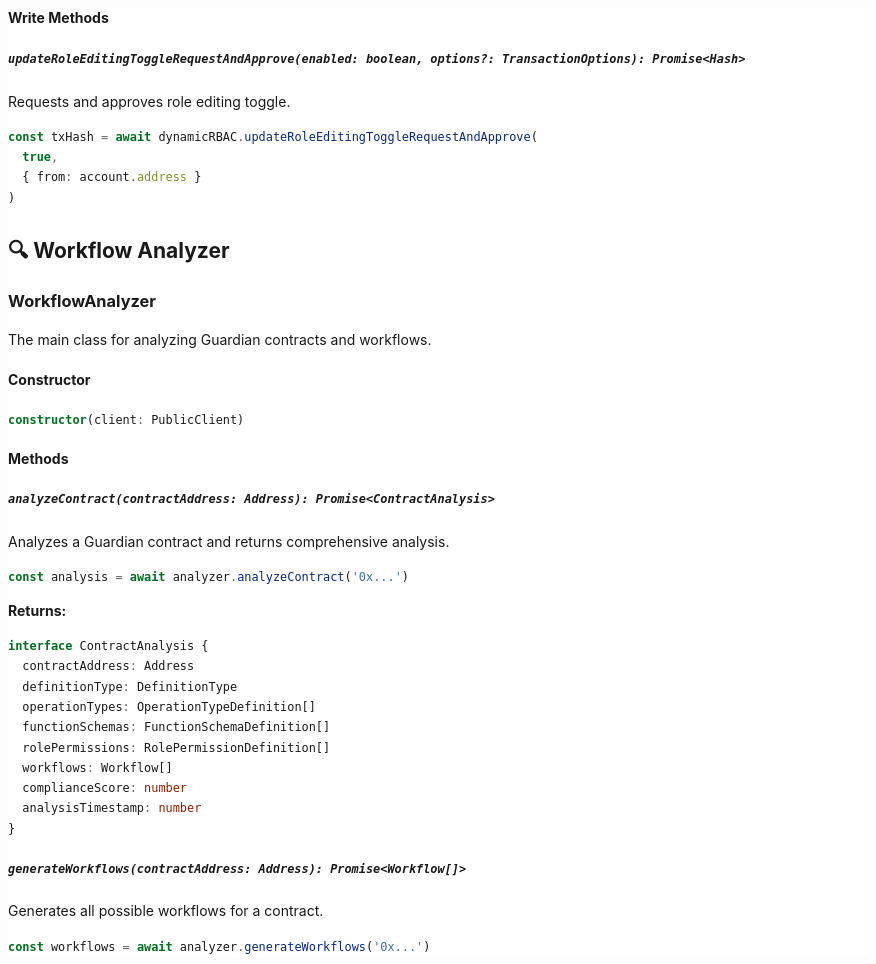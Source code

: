 #### **Write Methods**

##### `updateRoleEditingToggleRequestAndApprove(enabled: boolean, options?: TransactionOptions): Promise<Hash>`
Requests and approves role editing toggle.

```typescript
const txHash = await dynamicRBAC.updateRoleEditingToggleRequestAndApprove(
  true,
  { from: account.address }
)
```

## 🔍 **Workflow Analyzer**

### **WorkflowAnalyzer**

The main class for analyzing Guardian contracts and workflows.

#### **Constructor**

```typescript
constructor(client: PublicClient)
```

#### **Methods**

##### `analyzeContract(contractAddress: Address): Promise<ContractAnalysis>`
Analyzes a Guardian contract and returns comprehensive analysis.

```typescript
const analysis = await analyzer.analyzeContract('0x...')
```

**Returns:**
```typescript
interface ContractAnalysis {
  contractAddress: Address
  definitionType: DefinitionType
  operationTypes: OperationTypeDefinition[]
  functionSchemas: FunctionSchemaDefinition[]
  rolePermissions: RolePermissionDefinition[]
  workflows: Workflow[]
  complianceScore: number
  analysisTimestamp: number
}
```

##### `generateWorkflows(contractAddress: Address): Promise<Workflow[]>`
Generates all possible workflows for a contract.

```typescript
const workflows = await analyzer.generateWorkflows('0x...')
```
